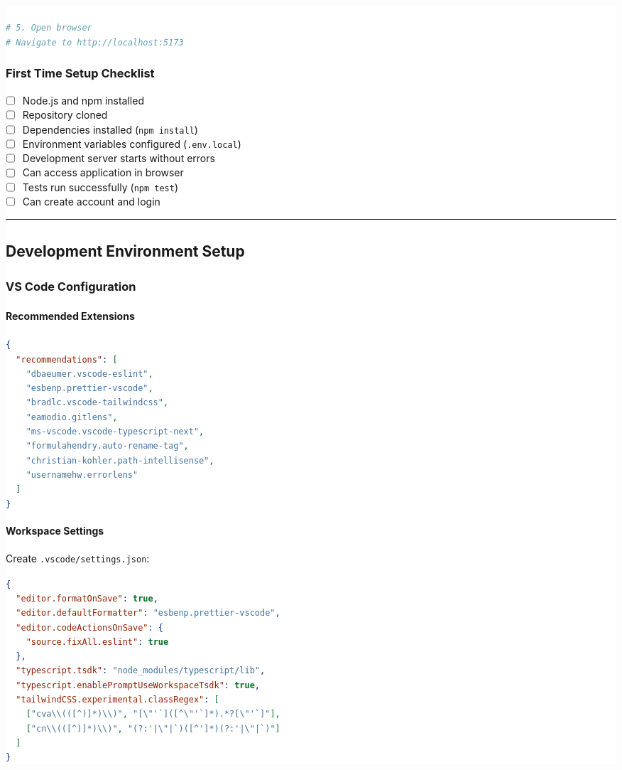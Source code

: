 ```bash

# 5. Open browser
# Navigate to http://localhost:5173
```

### First Time Setup Checklist

- [ ] Node.js and npm installed
- [ ] Repository cloned
- [ ] Dependencies installed (`npm install`)
- [ ] Environment variables configured (`.env.local`)
- [ ] Development server starts without errors
- [ ] Can access application in browser
- [ ] Tests run successfully (`npm test`)
- [ ] Can create account and login

---

## Development Environment Setup

### VS Code Configuration

#### Recommended Extensions

```json
{
  "recommendations": [
    "dbaeumer.vscode-eslint",
    "esbenp.prettier-vscode",
    "bradlc.vscode-tailwindcss",
    "eamodio.gitlens",
    "ms-vscode.vscode-typescript-next",
    "formulahendry.auto-rename-tag",
    "christian-kohler.path-intellisense",
    "usernamehw.errorlens"
  ]
}
```

#### Workspace Settings

Create `.vscode/settings.json`:

```json
{
  "editor.formatOnSave": true,
  "editor.defaultFormatter": "esbenp.prettier-vscode",
  "editor.codeActionsOnSave": {
    "source.fixAll.eslint": true
  },
  "typescript.tsdk": "node_modules/typescript/lib",
  "typescript.enablePromptUseWorkspaceTsdk": true,
  "tailwindCSS.experimental.classRegex": [
    ["cva\\(([^)]*)\\)", "[\"'`]([^\"'`]*).*?[\"'`]"],
    ["cn\\(([^)]*)\\)", "(?:'|\"|`)([^']*)(?:'|\"|`)"]
  ]
}
```
